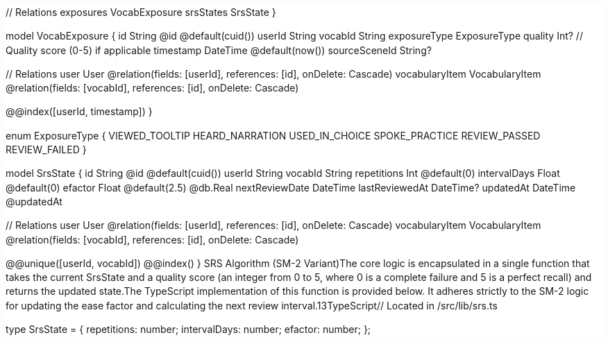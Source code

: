 // Relations
exposures VocabExposure
srsStates SrsState
}

model VocabExposure {
id String @id @default(cuid())
userId String
vocabId String
exposureType ExposureType
quality Int? // Quality score (0-5) if applicable
timestamp DateTime @default(now())
sourceSceneId String?

// Relations
user User @relation(fields: [userId], references: [id], onDelete: Cascade)
vocabularyItem VocabularyItem @relation(fields: [vocabId], references: [id], onDelete: Cascade)

@@index([userId, timestamp])
}

enum ExposureType {
VIEWED_TOOLTIP
HEARD_NARRATION
USED_IN_CHOICE
SPOKE_PRACTICE
REVIEW_PASSED
REVIEW_FAILED
}

model SrsState {
id String @id @default(cuid())
userId String
vocabId String
repetitions Int @default(0)
intervalDays Float @default(0)
efactor Float @default(2.5) @db.Real
nextReviewDate DateTime
lastReviewedAt DateTime?
updatedAt DateTime @updatedAt

// Relations
user User @relation(fields: [userId], references: [id], onDelete: Cascade)
vocabularyItem VocabularyItem @relation(fields: [vocabId], references: [id], onDelete: Cascade)

@@unique([userId, vocabId])
@@index()
}
SRS Algorithm (SM-2 Variant)The core logic is encapsulated in a single function that takes the current SrsState and a quality score (an integer from 0 to 5, where 0 is a complete failure and 5 is a perfect recall) and returns the updated state.The TypeScript implementation of this function is provided below. It adheres strictly to the SM-2 logic for updating the ease factor and calculating the next review interval.13TypeScript// Located in /src/lib/srs.ts

type SrsState = {
repetitions: number;
intervalDays: number;
efactor: number;
};
